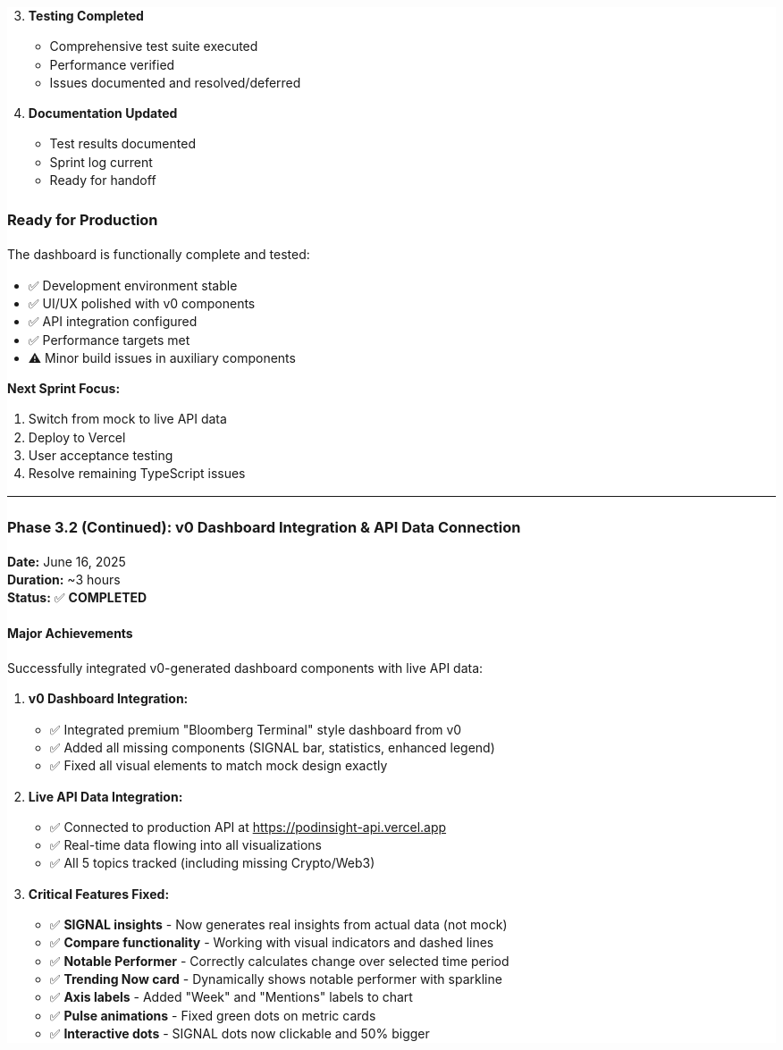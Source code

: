 3. **Testing Completed**
   - Comprehensive test suite executed
   - Performance verified
   - Issues documented and resolved/deferred

4. **Documentation Updated**
   - Test results documented
   - Sprint log current
   - Ready for handoff

### Ready for Production

The dashboard is functionally complete and tested:
- ✅ Development environment stable
- ✅ UI/UX polished with v0 components
- ✅ API integration configured
- ✅ Performance targets met
- ⚠️ Minor build issues in auxiliary components

**Next Sprint Focus:** 
1. Switch from mock to live API data
2. Deploy to Vercel
3. User acceptance testing
4. Resolve remaining TypeScript issues

---

### Phase 3.2 (Continued): v0 Dashboard Integration & API Data Connection

**Date:** June 16, 2025  
**Duration:** ~3 hours  
**Status:** ✅ **COMPLETED**

#### Major Achievements

Successfully integrated v0-generated dashboard components with live API data:

1. **v0 Dashboard Integration:**
   - ✅ Integrated premium "Bloomberg Terminal" style dashboard from v0
   - ✅ Added all missing components (SIGNAL bar, statistics, enhanced legend)
   - ✅ Fixed all visual elements to match mock design exactly

2. **Live API Data Integration:**
   - ✅ Connected to production API at https://podinsight-api.vercel.app
   - ✅ Real-time data flowing into all visualizations
   - ✅ All 5 topics tracked (including missing Crypto/Web3)

3. **Critical Features Fixed:**
   - ✅ **SIGNAL insights** - Now generates real insights from actual data (not mock)
   - ✅ **Compare functionality** - Working with visual indicators and dashed lines
   - ✅ **Notable Performer** - Correctly calculates change over selected time period
   - ✅ **Trending Now card** - Dynamically shows notable performer with sparkline
   - ✅ **Axis labels** - Added "Week" and "Mentions" labels to chart
   - ✅ **Pulse animations** - Fixed green dots on metric cards
   - ✅ **Interactive dots** - SIGNAL dots now clickable and 50% bigger
